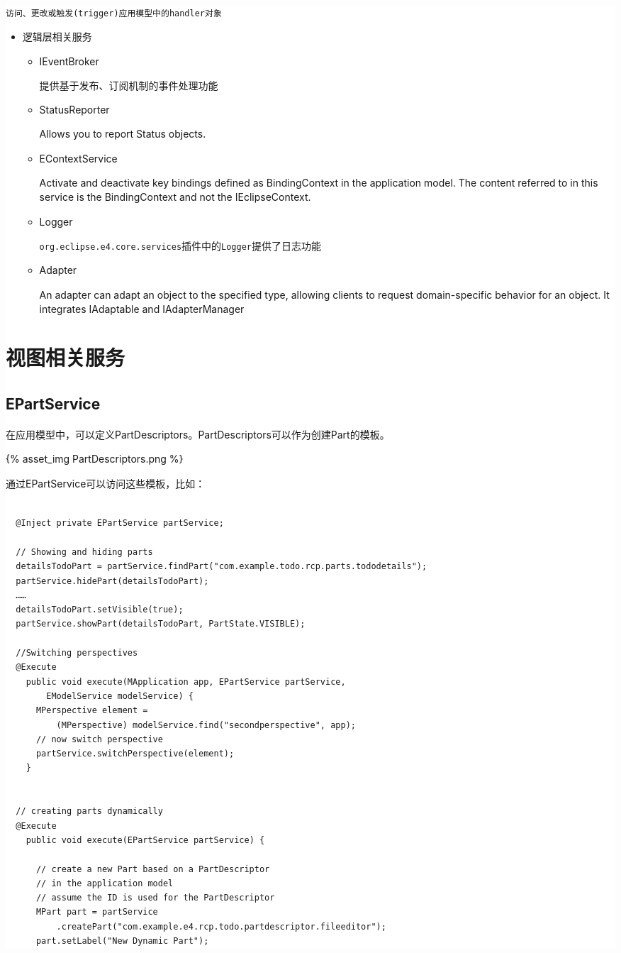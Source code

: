   	访问、更改或触发(trigger)应用模型中的handler对象


+ 逻辑层相关服务

  - IEventBroker

    提供基于发布、订阅机制的事件处理功能

  - StatusReporter

    Allows you to report Status objects.

  - EContextService

    Activate and deactivate key bindings defined as BindingContext in the application model. The content referred to in this service is the BindingContext and not the IEclipseContext.

  - Logger

    `org.eclipse.e4.core.services`插件中的`Logger`提供了日志功能

  - Adapter

    An adapter can adapt an object to the specified type, allowing clients to request domain-specific behavior for an object. It integrates IAdaptable and IAdapterManager


# 视图相关服务

## EPartService

在应用模型中，可以定义PartDescriptors。PartDescriptors可以作为创建Part的模板。

{% asset_img PartDescriptors.png  %}

通过EPartService可以访问这些模板，比如：

```

  @Inject private EPartService partService;

  // Showing and hiding parts
  detailsTodoPart = partService.findPart("com.example.todo.rcp.parts.tododetails");
  partService.hidePart(detailsTodoPart);
  ……
  detailsTodoPart.setVisible(true);
  partService.showPart(detailsTodoPart, PartState.VISIBLE);

  //Switching perspectives
  @Execute
    public void execute(MApplication app, EPartService partService,
        EModelService modelService) {
      MPerspective element =
          (MPerspective) modelService.find("secondperspective", app);
      // now switch perspective
      partService.switchPerspective(element);
    }


  // creating parts dynamically
  @Execute
    public void execute(EPartService partService) {

      // create a new Part based on a PartDescriptor
      // in the application model
      // assume the ID is used for the PartDescriptor
      MPart part = partService
          .createPart("com.example.e4.rcp.todo.partdescriptor.fileeditor");
      part.setLabel("New Dynamic Part");
```